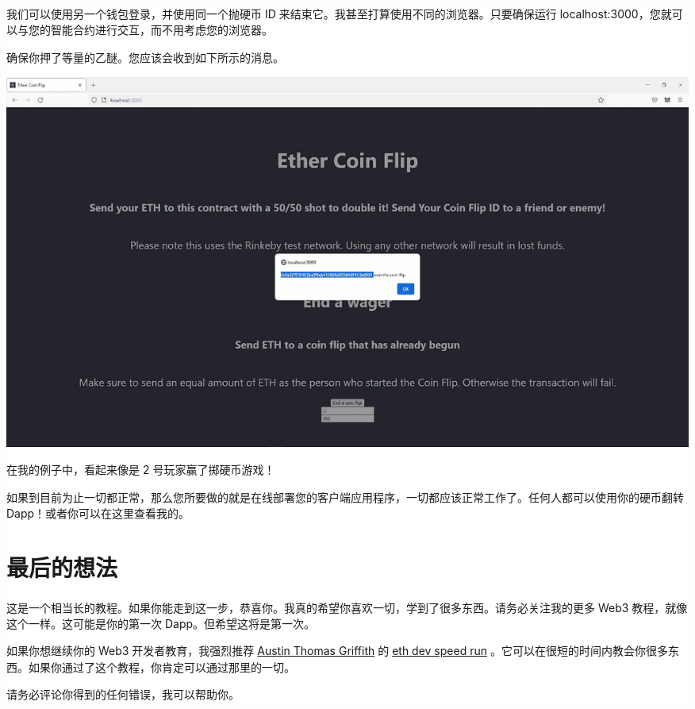 我们可以使用另一个钱包登录，并使用同一个抛硬币 ID 来结束它。我甚至打算使用不同的浏览器。只要确保运行 localhost:3000，您就可以与您的智能合约进行交互，而不用考虑您的浏览器。

确保你押了等量的乙醚。您应该会收到如下所示的消息。

![](img/9ce0acd83bc2edb44d9a79a5bdaab273.png)

在我的例子中，看起来像是 2 号玩家赢了掷硬币游戏！

如果到目前为止一切都正常，那么您所要做的就是在线部署您的客户端应用程序，一切都应该正常工作了。任何人都可以使用你的硬币翻转 Dapp！或者你可以在这里查看我的。

# 最后的想法

这是一个相当长的教程。如果你能走到这一步，恭喜你。我真的希望你喜欢一切，学到了很多东西。请务必关注我的更多 Web3 教程，就像这个一样。这可能是你的第一次 Dapp。但希望这将是第一次。

如果你想继续你的 Web3 开发者教育，我强烈推荐 [Austin Thomas Griffith](https://medium.com/u/610daeab315b?source=post_page-----1692976ec4a5--------------------------------) 的 [eth dev speed run](https://medium.com/@austin_48503/%EF%B8%8Fethereum-dev-speed-run-bd72bcba6a4c) 。它可以在很短的时间内教会你很多东西。如果你通过了这个教程，你肯定可以通过那里的一切。

请务必评论你得到的任何错误，我可以帮助你。